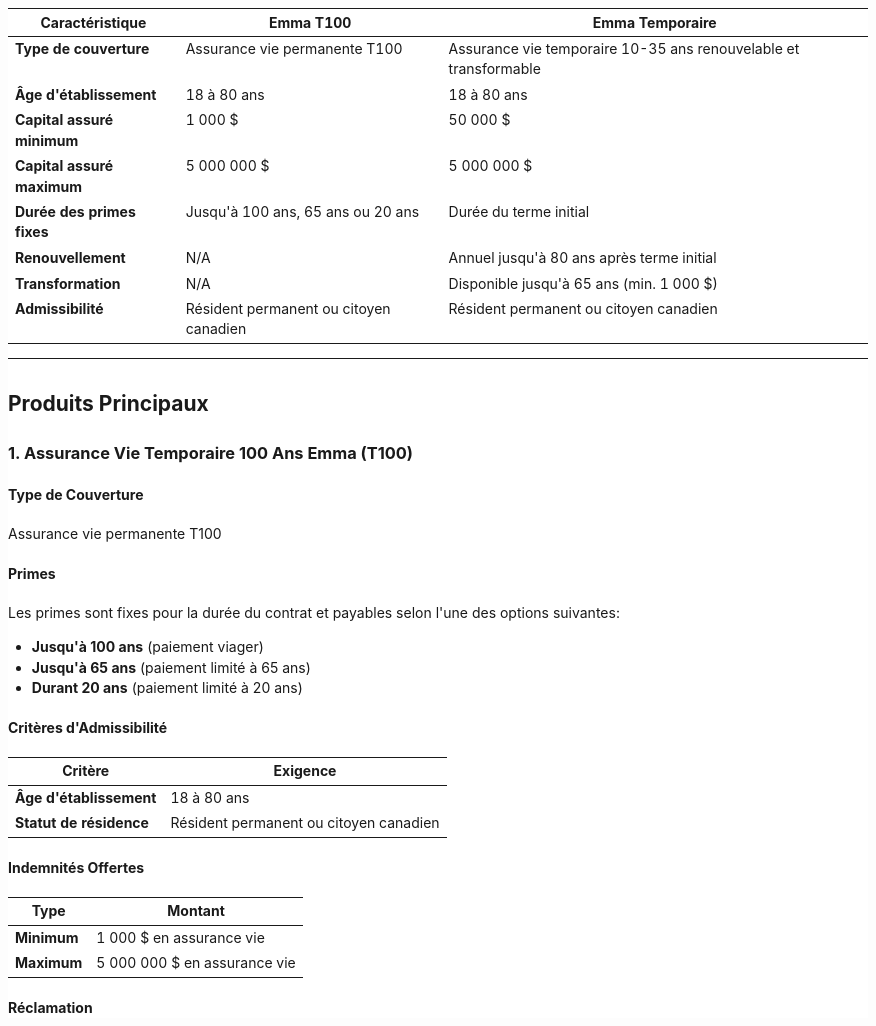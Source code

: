 
| Caractéristique | Emma T100 | Emma Temporaire |
|---|---|---|
| **Type de couverture** | Assurance vie permanente T100 | Assurance vie temporaire 10-35 ans renouvelable et transformable |
| **Âge d'établissement** | 18 à 80 ans | 18 à 80 ans |
| **Capital assuré minimum** | 1 000 $ | 50 000 $ |
| **Capital assuré maximum** | 5 000 000 $ | 5 000 000 $ |
| **Durée des primes fixes** | Jusqu'à 100 ans, 65 ans ou 20 ans | Durée du terme initial |
| **Renouvellement** | N/A | Annuel jusqu'à 80 ans après terme initial |
| **Transformation** | N/A | Disponible jusqu'à 65 ans (min. 1 000 $) |
| **Admissibilité** | Résident permanent ou citoyen canadien | Résident permanent ou citoyen canadien |

---

## Produits Principaux

### 1. Assurance Vie Temporaire 100 Ans Emma (T100)

#### Type de Couverture

Assurance vie permanente T100

#### Primes

Les primes sont fixes pour la durée du contrat et payables selon l'une des options suivantes:
- **Jusqu'à 100 ans** (paiement viager)
- **Jusqu'à 65 ans** (paiement limité à 65 ans)
- **Durant 20 ans** (paiement limité à 20 ans)

#### Critères d'Admissibilité

| Critère | Exigence |
|---|---|
| **Âge d'établissement** | 18 à 80 ans |
| **Statut de résidence** | Résident permanent ou citoyen canadien |

#### Indemnités Offertes

| Type | Montant |
|---|---|
| **Minimum** | 1 000 $ en assurance vie |
| **Maximum** | 5 000 000 $ en assurance vie |

#### Réclamation
